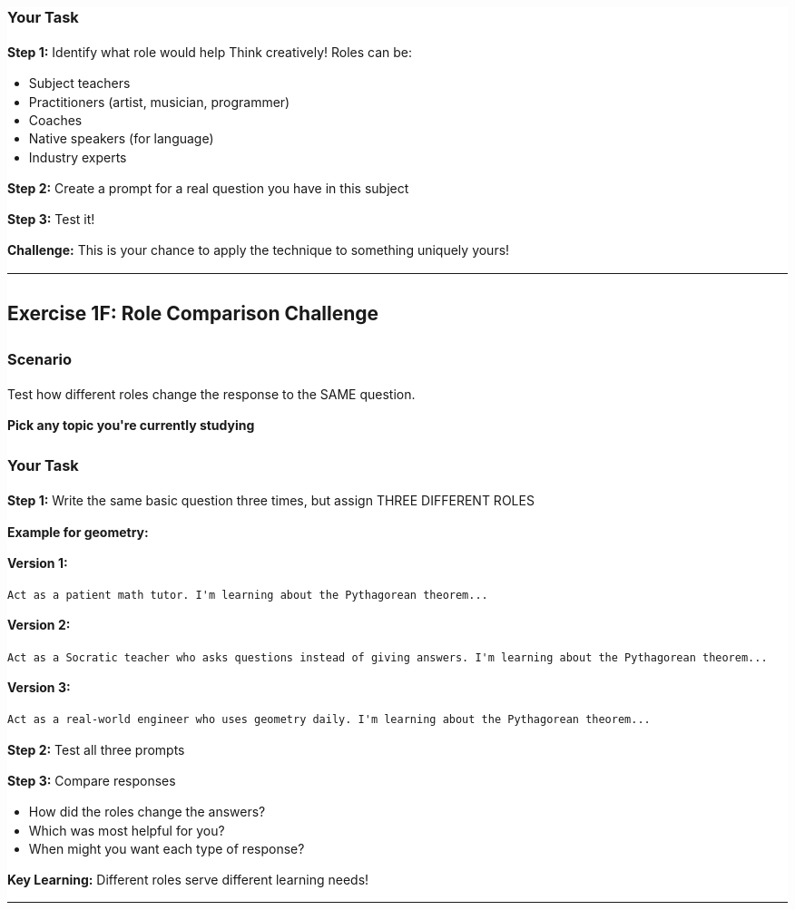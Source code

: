 ### Your Task

**Step 1:** Identify what role would help
Think creatively! Roles can be:
- Subject teachers
- Practitioners (artist, musician, programmer)
- Coaches
- Native speakers (for language)
- Industry experts

**Step 2:** Create a prompt for a real question you have in this subject

**Step 3:** Test it!

**Challenge:** This is your chance to apply the technique to something uniquely yours!

---

## Exercise 1F: Role Comparison Challenge

### Scenario
Test how different roles change the response to the SAME question.

**Pick any topic you're currently studying**

### Your Task

**Step 1:** Write the same basic question three times, but assign THREE DIFFERENT ROLES

**Example for geometry:**

**Version 1:**
```
Act as a patient math tutor. I'm learning about the Pythagorean theorem...
```

**Version 2:**
```
Act as a Socratic teacher who asks questions instead of giving answers. I'm learning about the Pythagorean theorem...
```

**Version 3:**
```
Act as a real-world engineer who uses geometry daily. I'm learning about the Pythagorean theorem...
```

**Step 2:** Test all three prompts

**Step 3:** Compare responses
- How did the roles change the answers?
- Which was most helpful for you?
- When might you want each type of response?

**Key Learning:** Different roles serve different learning needs!

---
